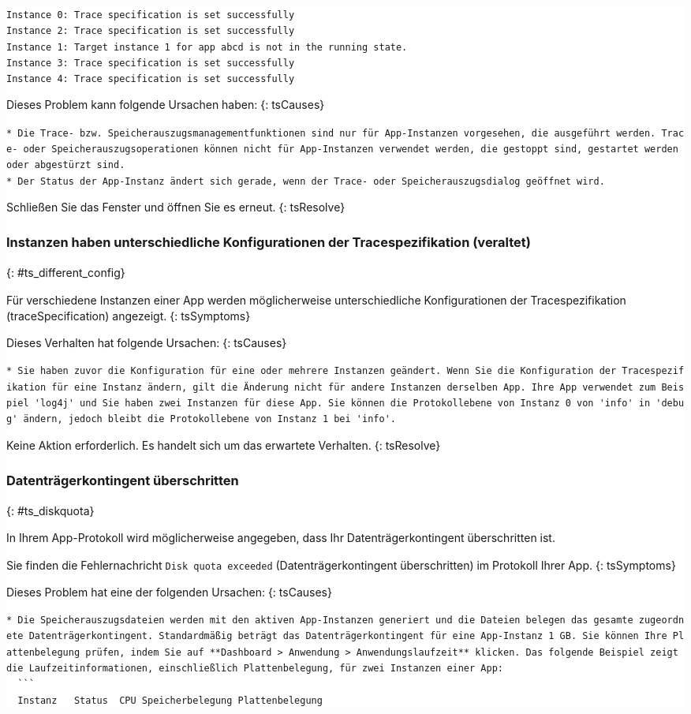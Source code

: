   ```
  Instance 0: Trace specification is set successfully
  Instance 2: Trace specification is set successfully
  Instance 1: Target instance 1 for app abcd is not in the running state.
  Instance 3: Trace specification is set successfully
  Instance 4: Trace specification is set successfully
  ```

  Dieses Problem kann folgende Ursachen haben:
  {: tsCauses}

    * Die Trace- bzw. Speicherauszugsmanagementfunktionen sind nur für App-Instanzen vorgesehen, die ausgeführt werden. Trace- oder Speicherauszugsoperationen können nicht für App-Instanzen verwendet werden, die gestoppt sind, gestartet werden oder abgestürzt sind.
    * Der Status der App-Instanz ändert sich gerade, wenn der Trace- oder Speicherauszugsdialog geöffnet wird.

  Schließen Sie das Fenster und öffnen Sie es erneut.
  {: tsResolve}


### Instanzen haben unterschiedliche Konfigurationen der Tracespezifikation (veraltet)
  {: #ts_different_config}

  Für verschiedene Instanzen einer App werden möglicherweise unterschiedliche Konfigurationen der Tracespezifikation (traceSpecification) angezeigt.
  {: tsSymptoms}

  Dieses Verhalten hat folgende Ursachen:
  {: tsCauses}

    * Sie haben zuvor die Konfiguration für eine oder mehrere Instanzen geändert. Wenn Sie die Konfiguration der Tracespezifikation für eine Instanz ändern, gilt die Änderung nicht für andere Instanzen derselben App. Ihre App verwendet zum Beispiel 'log4j' und Sie haben zwei Instanzen für diese App. Sie können die Protokollebene von Instanz 0 von 'info' in 'debug' ändern, jedoch bleibt die Protokollebene von Instanz 1 bei 'info'.

  Keine Aktion erforderlich. Es handelt sich um das erwartete Verhalten.
  {: tsResolve}


### Datenträgerkontingent überschritten
  {: #ts_diskquota}

  In Ihrem App-Protokoll wird möglicherweise angegeben, dass Ihr Datenträgerkontingent überschritten ist.

  Sie finden die Fehlernachricht `Disk quota exceeded` (Datenträgerkontingent überschritten) im Protokoll Ihrer App.
  {: tsSymptoms}

  Dieses Problem hat eine der folgenden Ursachen:
  {: tsCauses}

    * Die Speicherauszugsdateien werden mit den aktiven App-Instanzen generiert und die Dateien belegen das gesamte zugeordnete Datenträgerkontingent. Standardmäßig beträgt das Datenträgerkontingent für eine App-Instanz 1 GB. Sie können Ihre Plattenbelegung prüfen, indem Sie auf **Dashboard > Anwendung > Anwendungslaufzeit** klicken. Das folgende Beispiel zeigt die Laufzeitinformationen, einschließlich Plattenbelegung, für zwei Instanzen einer App:
      ```
      Instanz	Status	CPU	Speicherbelegung Plattenbelegung
